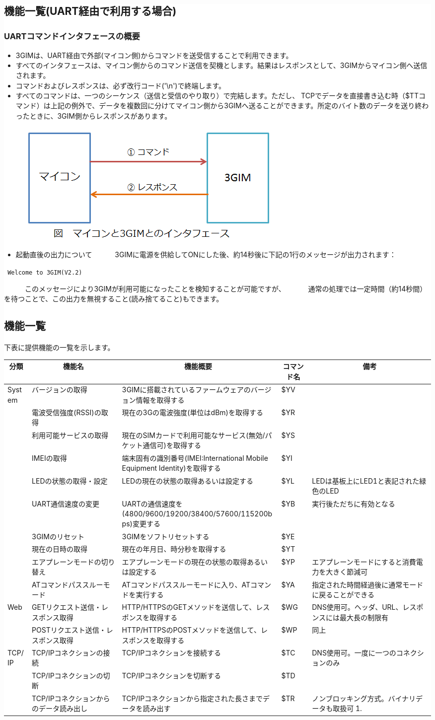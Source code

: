 
## 機能一覧(UART経由で利用する場合)

### UARTコマンドインタフェースの概要

  * 3GIMは、UART経由で外部(マイコン側)からコマンドを送受信することで利用できます。
  * すべてのインタフェースは、マイコン側からのコマンド送信を契機とします。結果はレスポンスとして、3GIMからマイコン側へ送信されます。
  * コマンドおよびレスポンスは、必ず改行コード('\n')で終端します。
  * すべてのコマンドは、一つのシーケンス（送信と受信のやり取り）で完結します。ただし、 TCPでデータを直接書き込む時（$TTコマンド）は上記の例外で、データを複数回に分けてマイコン側から3GIMへ送ることができます。所定のバイト数のデータを送り終わったときに、3GIM側からレスポンスがあります。

![3GIM(V2.2) マイコンとのインタフェース](docs/3gim_if.png)

  * 起動直後の出力について
　　　3GIMに電源を供給してONにした後、約14秒後に下記の1行のメッセージが出力されます：
```
 Welcome to 3GIM(V2.2)
```
　　　このメッセージにより3GIMが利用可能になったことを検知することが可能ですが、
　　　通常の処理では一定時間（約14秒間）を待つことで、この出力を無視すること(読み捨てること)もできます。

## 機能一覧

下表に提供機能の一覧を示します。

| 分類 | 機能名 | 機能概要 | コマンド名 | 備考 |
| --- | --- | --- | --- | --- |
|System|バージョンの取得|3GIMに搭載されているファームウェアのバージョン情報を取得する|$YV| |
| |電波受信強度(RSSI)の取得|現在の3Gの電波強度(単位はdBm)を取得する|$YR| |
| |利用可能サービスの取得|現在のSIMカードで利用可能なサービス(無効/パケット通信可)を取得する|$YS| |
| |IMEIの取得|端末固有の識別番号(IMEI:International Mobile Equipment Identity)を取得する|$YI| |
| |LEDの状態の取得・設定|LEDの現在の状態の取得あるいは設定する|$YL|LEDは基板上にLED1と表記された緑色のLED|
| |UART通信速度の変更|UARTの通信速度を(4800/9600/19200/38400/57600/115200bps)変更する|$YB|実行後ただちに有効となる|
| |3GIMのリセット|3GIMをソフトリセットする|$YE| |
| |現在の日時の取得|現在の年月日、時分秒を取得する|$YT| |
| |エアプレーンモードの切り替え|エアプレーンモードの現在の状態の取得あるいは設定する|$YP|エアプレーンモードにすると消費電力を大きく節減可|
| |ATコマンドパススルーモード|ATコマンドパススルーモードに入り、ATコマンドを実行する|$YA|指定された時間経過後に通常モードに戻ることができる|
|Web|GETリクエスト送信・レスポンス取得|HTTP/HTTPSのGETメソッドを送信して、レスポンスを取得する|$WG|DNS使用可。ヘッダ、URL、レスポンスには最大長の制限有|
| |POSTリクエスト送信・レスポンス取得|HTTP/HTTPSのPOSTメソッドを送信して、レスポンスを取得する|$WP|同上|
|TCP/IP|TCP/IPコネクションの接続|TCP/IPコネクションを接続する|$TC|DNS使用可。一度に一つのコネクションのみ|
| |TCP/IPコネクションの切断|TCP/IPコネクションを切断する|$TD| |
| |TCP/IPコネクションからのデータ読み出し|TCP/IPコネクションから指定された長さまでデータを読み出す|$TR|ノンブロッキング方式。バイナリデータも取扱可 1.|